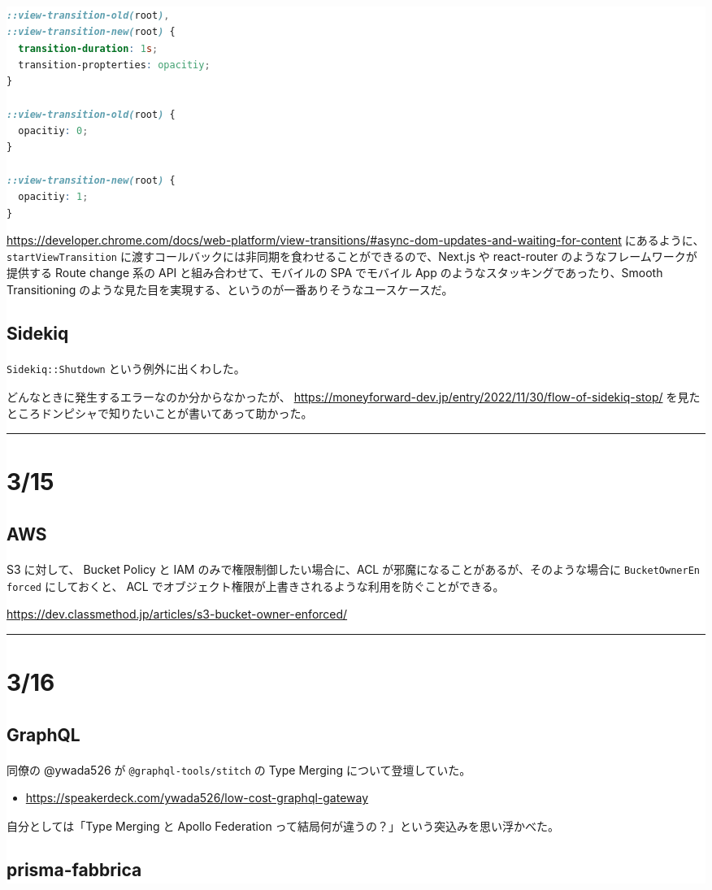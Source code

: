 ```css
::view-transition-old(root),
::view-transition-new(root) {
  transition-duration: 1s;
  transition-propterties: opacitiy;
}

::view-transition-old(root) {
  opacitiy: 0;
}

::view-transition-new(root) {
  opacitiy: 1;
}
```

https://developer.chrome.com/docs/web-platform/view-transitions/#async-dom-updates-and-waiting-for-content にあるように、 `startViewTransition` に渡すコールバックには非同期を食わせることができるので、Next.js や react-router のようなフレームワークが提供する Route change 系の API と組み合わせて、モバイルの SPA でモバイル App のようなスタッキングであったり、Smooth Transitioning のような見た目を実現する、というのが一番ありそうなユースケースだ。

## Sidekiq

`Sidekiq::Shutdown` という例外に出くわした。

どんなときに発生するエラーなのか分からなかったが、 https://moneyforward-dev.jp/entry/2022/11/30/flow-of-sidekiq-stop/ を見たところドンピシャで知りたいことが書いてあって助かった。

---

# 3/15

## AWS

S3 に対して、 Bucket Policy と IAM のみで権限制御したい場合に、ACL が邪魔になることがあるが、そのような場合に `BucketOwnerEnforced` にしておくと、 ACL でオブジェクト権限が上書きされるような利用を防ぐことができる。

https://dev.classmethod.jp/articles/s3-bucket-owner-enforced/

---

# 3/16

## GraphQL

同僚の @ywada526 が `@graphql-tools/stitch` の Type Merging について登壇していた。

- https://speakerdeck.com/ywada526/low-cost-graphql-gateway

自分としては「Type Merging と Apollo Federation って結局何が違うの？」という突込みを思い浮かべた。

## prisma-fabbrica
